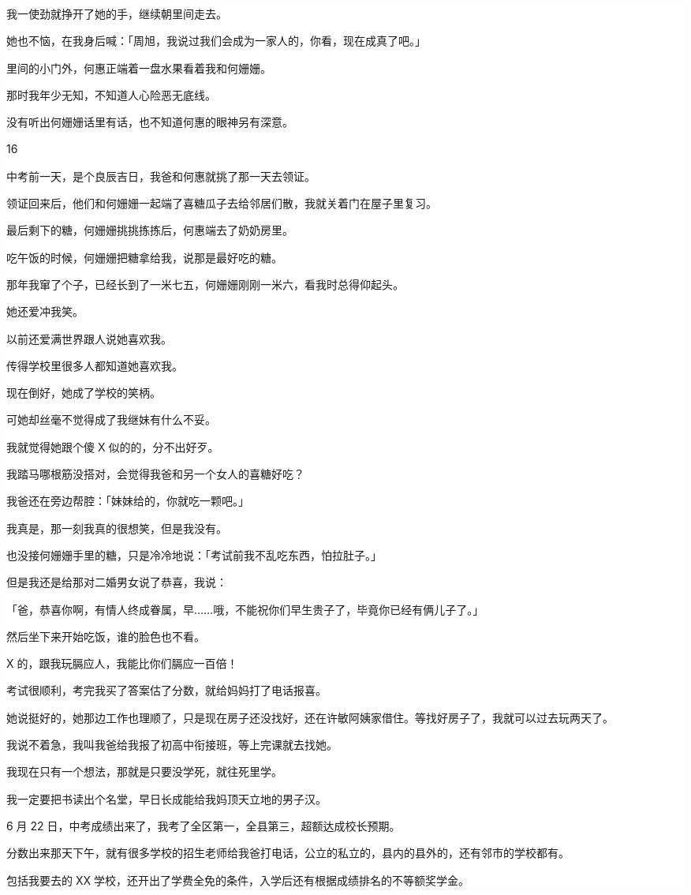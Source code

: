 我一使劲就挣开了她的手，继续朝里间走去。

她也不恼，在我身后喊：「周旭，我说过我们会成为一家人的，你看，现在成真了吧。」

里间的小门外，何惠正端着一盘水果看着我和何姗姗。

那时我年少无知，不知道人心险恶无底线。

没有听出何姗姗话里有话，也不知道何惠的眼神另有深意。

16

中考前一天，是个良辰吉日，我爸和何惠就挑了那一天去领证。

领证回来后，他们和何姗姗一起端了喜糖瓜子去给邻居们散，我就关着门在屋子里复习。

最后剩下的糖，何姗姗挑挑拣拣后，何惠端去了奶奶房里。

吃午饭的时候，何姗姗把糖拿给我，说那是最好吃的糖。

那年我窜了个子，已经长到了一米七五，何姗姗刚刚一米六，看我时总得仰起头。

她还爱冲我笑。

以前还爱满世界跟人说她喜欢我。

传得学校里很多人都知道她喜欢我。

现在倒好，她成了学校的笑柄。

可她却丝毫不觉得成了我继妹有什么不妥。

我就觉得她跟个傻 X 似的的，分不出好歹。

我踏马哪根筋没搭对，会觉得我爸和另一个女人的喜糖好吃？

我爸还在旁边帮腔：「妹妹给的，你就吃一颗吧。」

我真是，那一刻我真的很想笑，但是我没有。

也没接何姗姗手里的糖，只是冷冷地说：「考试前我不乱吃东西，怕拉肚子。」

但是我还是给那对二婚男女说了恭喜，我说：

「爸，恭喜你啊，有情人终成眷属，早……哦，不能祝你们早生贵子了，毕竟你已经有俩儿子了。」

然后坐下来开始吃饭，谁的脸色也不看。

X 的，跟我玩膈应人，我能比你们膈应一百倍！

考试很顺利，考完我买了答案估了分数，就给妈妈打了电话报喜。

她说挺好的，她那边工作也理顺了，只是现在房子还没找好，还在许敏阿姨家借住。等找好房子了，我就可以过去玩两天了。

我说不着急，我叫我爸给我报了初高中衔接班，等上完课就去找她。

我现在只有一个想法，那就是只要没学死，就往死里学。

我一定要把书读出个名堂，早日长成能给我妈顶天立地的男子汉。

6 月 22 日，中考成绩出来了，我考了全区第一，全县第三，超额达成校长预期。

分数出来那天下午，就有很多学校的招生老师给我爸打电话，公立的私立的，县内的县外的，还有邻市的学校都有。

包括我要去的 XX 学校，还开出了学费全免的条件，入学后还有根据成绩排名的不等额奖学金。

